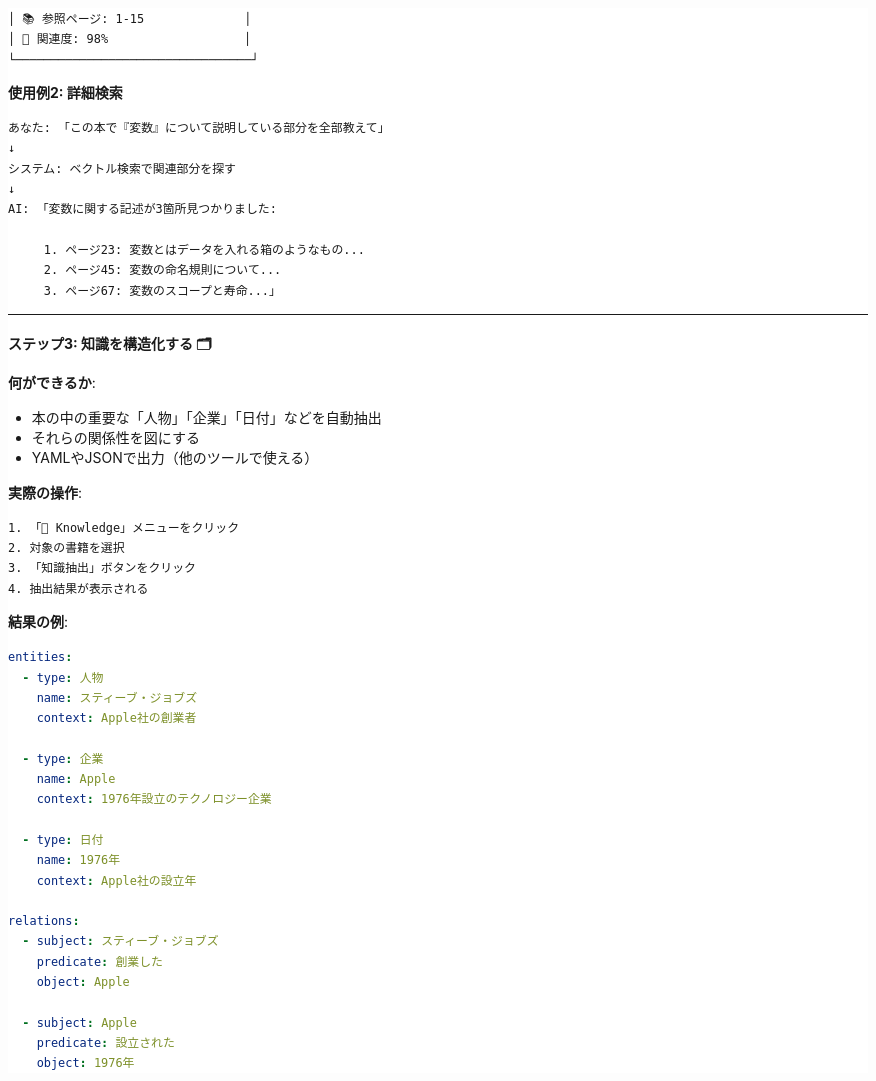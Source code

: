 ```
│ 📚 参照ページ: 1-15              │
│ 🎯 関連度: 98%                   │
└─────────────────────────────────┘
```

**使用例2: 詳細検索**
```
あなた: 「この本で『変数』について説明している部分を全部教えて」
↓
システム: ベクトル検索で関連部分を探す
↓
AI: 「変数に関する記述が3箇所見つかりました:
     
     1. ページ23: 変数とはデータを入れる箱のようなもの...
     2. ページ45: 変数の命名規則について...
     3. ページ67: 変数のスコープと寿命...」
```

---

#### ステップ3: 知識を構造化する 🗂️

**何ができるか**:
- 本の中の重要な「人物」「企業」「日付」などを自動抽出
- それらの関係性を図にする
- YAMLやJSONで出力（他のツールで使える）

**実際の操作**:
```
1. 「🧠 Knowledge」メニューをクリック
2. 対象の書籍を選択
3. 「知識抽出」ボタンをクリック
4. 抽出結果が表示される
```

**結果の例**:
```yaml
entities:
  - type: 人物
    name: スティーブ・ジョブズ
    context: Apple社の創業者
  
  - type: 企業
    name: Apple
    context: 1976年設立のテクノロジー企業
  
  - type: 日付
    name: 1976年
    context: Apple社の設立年

relations:
  - subject: スティーブ・ジョブズ
    predicate: 創業した
    object: Apple
  
  - subject: Apple
    predicate: 設立された
    object: 1976年
```
